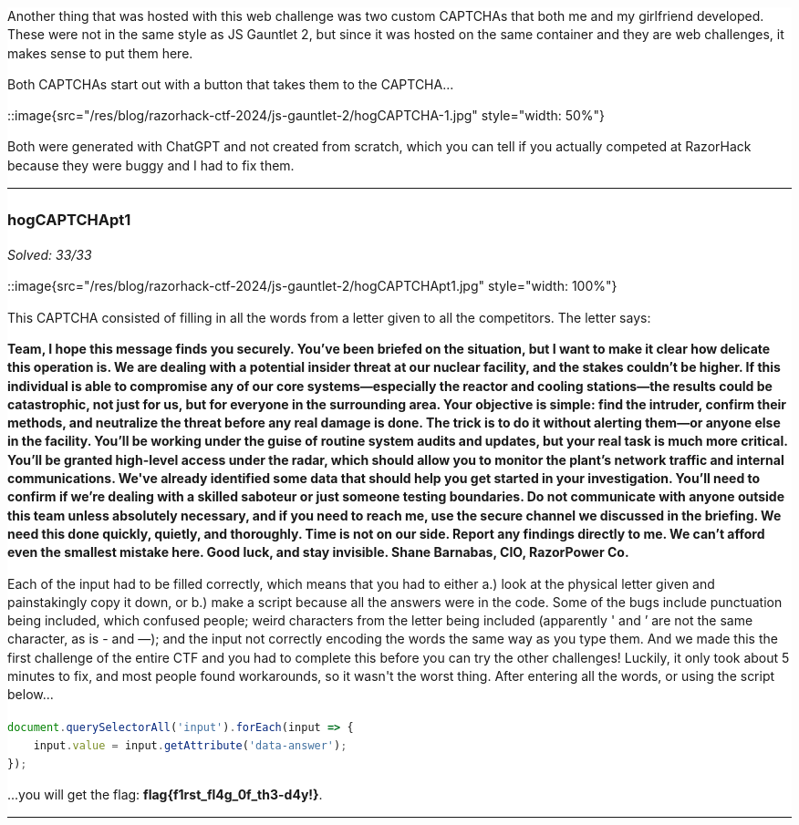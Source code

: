 Another thing that was hosted with this web challenge was two custom CAPTCHAs that both me and my girlfriend developed. These were not in the same style as JS Gauntlet 2, but since it was hosted on the same container and they are web challenges, it makes sense to put them here.

Both CAPTCHAs start out with a button that takes them to the CAPTCHA...

::image{src="/res/blog/razorhack-ctf-2024/js-gauntlet-2/hogCAPTCHA-1.jpg" style="width: 50%"}

Both were generated with ChatGPT and not created from scratch, which you can tell if you actually competed at RazorHack because they were buggy and I had to fix them.

---

### hogCAPTCHApt1

*Solved: 33/33*

::image{src="/res/blog/razorhack-ctf-2024/js-gauntlet-2/hogCAPTCHApt1.jpg" style="width: 100%"}

This CAPTCHA consisted of filling in all the words from a letter given to all the competitors. The letter says:

**Team, I hope this message finds you securely. You’ve been briefed on the situation, but I want to make it clear how delicate this operation is. We are dealing with a potential insider threat at our nuclear facility, and the stakes couldn’t be higher. If this individual is able to compromise any of our core systems—especially the reactor and cooling stations—the results could be catastrophic, not just for us, but for everyone in the surrounding area. Your objective is simple: find the intruder, confirm their methods, and neutralize the threat before any real damage is done. The trick is to do it without alerting them—or anyone else in the facility. You’ll be working under the guise of routine system audits and updates, but your real task is much more critical. You’ll be granted high-level access under the radar, which should allow you to monitor the plant’s network traffic and internal communications. We've already identified some data that should help you get started in your investigation. You’ll need to confirm if we’re dealing with a skilled saboteur or just someone testing boundaries. Do not communicate with anyone outside this team unless absolutely necessary, and if you need to reach me, use the secure channel we discussed in the briefing. We need this done quickly, quietly, and thoroughly. Time is not on our side. Report any findings directly to me. We can’t afford even the smallest mistake here. Good luck, and stay invisible. Shane Barnabas, CIO, RazorPower Co.**

Each of the input had to be filled correctly, which means that you had to either a.) look at the physical letter given and painstakingly copy it down, or b.) make a script because all the answers were in the code. Some of the bugs include punctuation being included, which confused people; weird characters from the letter being included (apparently ' and ’ are not the same character, as is - and —); and the input not correctly encoding the words the same way as you type them. And we made this the first challenge of the entire CTF and you had to complete this before you can try the other challenges! Luckily, it only took about 5 minutes to fix, and most people found workarounds, so it wasn't the worst thing. After entering all the words, or using the script below...

```javascript
document.querySelectorAll('input').forEach(input => {
    input.value = input.getAttribute('data-answer');
});
```

...you will get the flag: **flag{f1rst_fl4g_0f_th3-d4y!}**.

---
